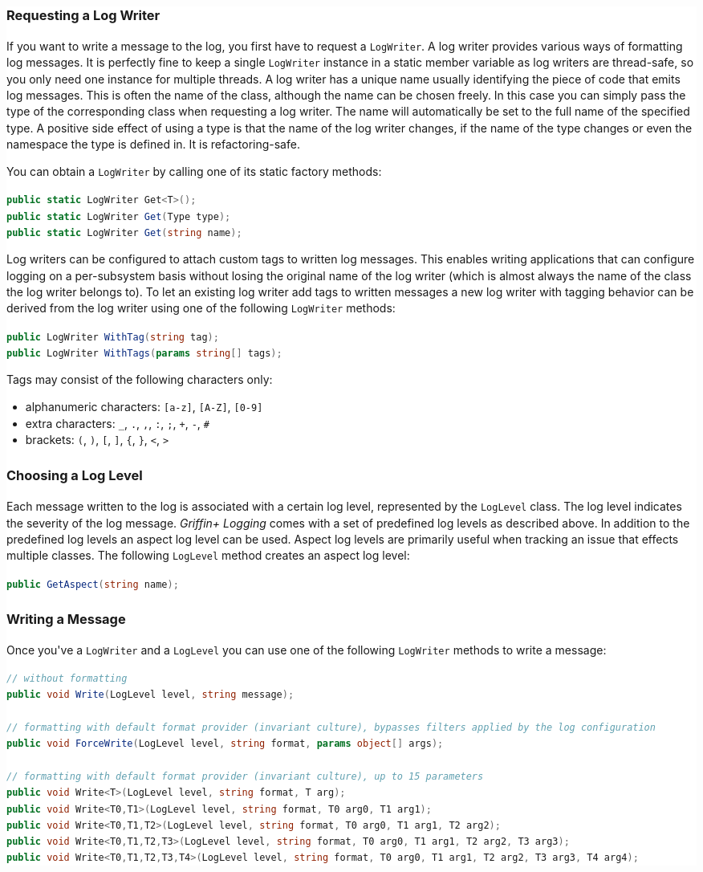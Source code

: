 ### Requesting a Log Writer

If you want to write a message to the log, you first have to request a `LogWriter`. A log writer provides various ways of formatting log messages. It is perfectly fine to keep a single `LogWriter` instance in a static member variable as log writers are thread-safe, so you only need one instance for multiple threads. A log writer has a unique name usually identifying the piece of code that emits log messages. This is often the name of the class, although the name can be chosen freely. In this case you can simply pass the type of the corresponding class when requesting a log writer. The name will automatically be set to the full name of the specified type. A positive side effect of using a type is that the name of the log writer changes, if the name of the type changes or even the namespace the type is defined in. It is refactoring-safe.

You can obtain a `LogWriter` by calling one of its static factory methods:

```csharp
public static LogWriter Get<T>();
public static LogWriter Get(Type type);
public static LogWriter Get(string name);
```

Log writers can be configured to attach custom tags to written log messages. This enables writing applications that can configure logging on a per-subsystem basis without losing the original name of the log writer (which is almost always the name of the class the log writer belongs to). To let an existing log writer add tags to written messages a new log writer with tagging behavior can be derived from the log writer using one of the following `LogWriter` methods:

```csharp
public LogWriter WithTag(string tag);
public LogWriter WithTags(params string[] tags);
```

Tags may consist of the following characters only:
- alphanumeric characters: `[a-z]`, `[A-Z]`, `[0-9]`
- extra characters: `_`, `.`, `,`, `:`, `;`, `+`, `-`, `#`
- brackets: `(`, `)`, `[`, `]`, `{`, `}`, `<`, `>`

### Choosing a Log Level

Each message written to the log is associated with a certain log level, represented by the `LogLevel` class. The log level indicates the severity of the log message. *Griffin+ Logging* comes with a set of predefined log levels as described above. In addition to the predefined log levels an aspect log level can be used. Aspect log levels are primarily useful when tracking an issue that effects multiple classes. The following `LogLevel` method creates an aspect log level:

```csharp
public GetAspect(string name);
```

### Writing a Message

Once you've a `LogWriter` and a `LogLevel` you can use one of the following `LogWriter` methods to write a message:

```csharp
// without formatting
public void Write(LogLevel level, string message);

// formatting with default format provider (invariant culture), bypasses filters applied by the log configuration
public void ForceWrite(LogLevel level, string format, params object[] args);

// formatting with default format provider (invariant culture), up to 15 parameters
public void Write<T>(LogLevel level, string format, T arg);
public void Write<T0,T1>(LogLevel level, string format, T0 arg0, T1 arg1);
public void Write<T0,T1,T2>(LogLevel level, string format, T0 arg0, T1 arg1, T2 arg2);
public void Write<T0,T1,T2,T3>(LogLevel level, string format, T0 arg0, T1 arg1, T2 arg2, T3 arg3);
public void Write<T0,T1,T2,T3,T4>(LogLevel level, string format, T0 arg0, T1 arg1, T2 arg2, T3 arg3, T4 arg4);
```